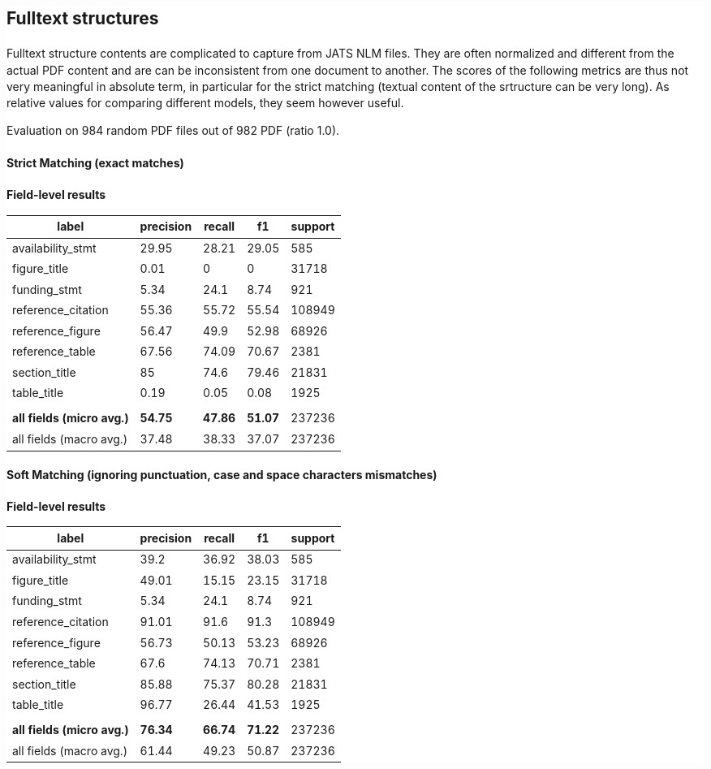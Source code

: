 ## Fulltext structures

Fulltext structure contents are complicated to capture from JATS NLM files. They are often normalized and different from
the actual PDF content and are can be inconsistent from one document to another. The scores of the following metrics are
thus not very meaningful in absolute term, in particular for the strict matching (textual content of the srtructure can
be very long). As relative values for comparing different models, they seem however useful.

Evaluation on 984 random PDF files out of 982 PDF (ratio 1.0).

#### Strict Matching (exact matches)

**Field-level results**

| label                       | precision | recall    | f1        | support |
|-----------------------------|-----------|-----------|-----------|---------|
| availability_stmt           | 29.95     | 28.21     | 29.05     | 585     |
| figure_title                | 0.01      | 0         | 0         | 31718   |
| funding_stmt                | 5.34      | 24.1      | 8.74      | 921     |
| reference_citation          | 55.36     | 55.72     | 55.54     | 108949  |
| reference_figure            | 56.47     | 49.9      | 52.98     | 68926   |
| reference_table             | 67.56     | 74.09     | 70.67     | 2381    |
| section_title               | 85        | 74.6      | 79.46     | 21831   |
| table_title                 | 0.19      | 0.05      | 0.08      | 1925    |
|                             |           |           |           |         |
| **all fields (micro avg.)** | **54.75** | **47.86** | **51.07** | 237236  |
| all fields (macro avg.)     | 37.48     | 38.33     | 37.07     | 237236  |

#### Soft Matching (ignoring punctuation, case and space characters mismatches)

**Field-level results**

| label                       | precision | recall    | f1        | support |
|-----------------------------|-----------|-----------|-----------|---------|
| availability_stmt           | 39.2      | 36.92     | 38.03     | 585     |
| figure_title                | 49.01     | 15.15     | 23.15     | 31718   |
| funding_stmt                | 5.34      | 24.1      | 8.74      | 921     |
| reference_citation          | 91.01     | 91.6      | 91.3      | 108949  |
| reference_figure            | 56.73     | 50.13     | 53.23     | 68926   |
| reference_table             | 67.6      | 74.13     | 70.71     | 2381    |
| section_title               | 85.88     | 75.37     | 80.28     | 21831   |
| table_title                 | 96.77     | 26.44     | 41.53     | 1925    |
|                             |           |           |           |         |
| **all fields (micro avg.)** | **76.34** | **66.74** | **71.22** | 237236  |
| all fields (macro avg.)     | 61.44     | 49.23     | 50.87     | 237236  |
